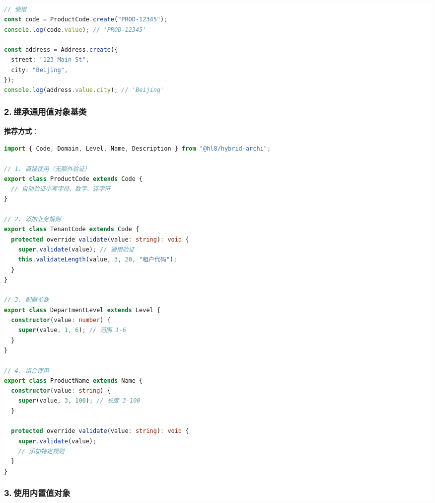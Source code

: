 ```typescript
// 使用
const code = ProductCode.create("PROD-12345");
console.log(code.value); // 'PROD-12345'

const address = Address.create({
  street: "123 Main St",
  city: "Beijing",
});
console.log(address.value.city); // 'Beijing'
```

### 2. 继承通用值对象基类

**推荐方式**：

```typescript
import { Code, Domain, Level, Name, Description } from "@hl8/hybrid-archi";

// 1. 直接使用（无额外验证）
export class ProductCode extends Code {
  // 自动验证小写字母、数字、连字符
}

// 2. 添加业务规则
export class TenantCode extends Code {
  protected override validate(value: string): void {
    super.validate(value); // 通用验证
    this.validateLength(value, 3, 20, "租户代码");
  }
}

// 3. 配置参数
export class DepartmentLevel extends Level {
  constructor(value: number) {
    super(value, 1, 6); // 范围 1-6
  }
}

// 4. 组合使用
export class ProductName extends Name {
  constructor(value: string) {
    super(value, 3, 100); // 长度 3-100
  }

  protected override validate(value: string): void {
    super.validate(value);
    // 添加特定规则
  }
}
```

### 3. 使用内置值对象
